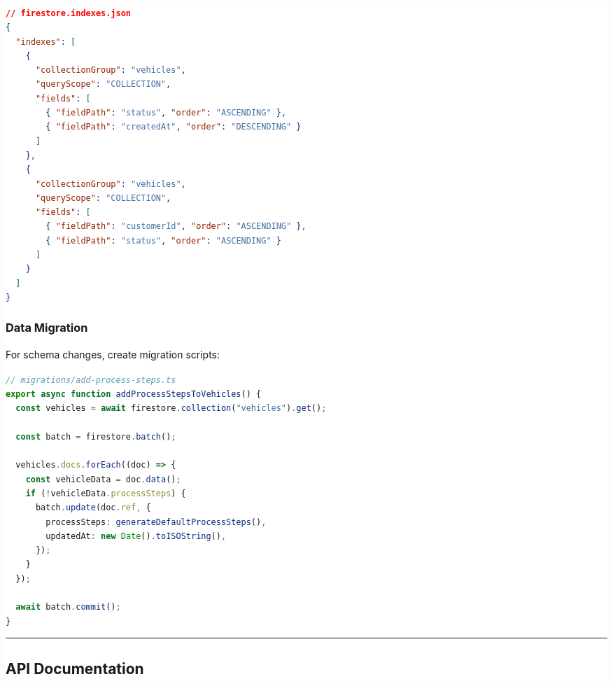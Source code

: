 ```json
// firestore.indexes.json
{
  "indexes": [
    {
      "collectionGroup": "vehicles",
      "queryScope": "COLLECTION",
      "fields": [
        { "fieldPath": "status", "order": "ASCENDING" },
        { "fieldPath": "createdAt", "order": "DESCENDING" }
      ]
    },
    {
      "collectionGroup": "vehicles",
      "queryScope": "COLLECTION",
      "fields": [
        { "fieldPath": "customerId", "order": "ASCENDING" },
        { "fieldPath": "status", "order": "ASCENDING" }
      ]
    }
  ]
}
```

### Data Migration

For schema changes, create migration scripts:

```typescript
// migrations/add-process-steps.ts
export async function addProcessStepsToVehicles() {
  const vehicles = await firestore.collection("vehicles").get();

  const batch = firestore.batch();

  vehicles.docs.forEach((doc) => {
    const vehicleData = doc.data();
    if (!vehicleData.processSteps) {
      batch.update(doc.ref, {
        processSteps: generateDefaultProcessSteps(),
        updatedAt: new Date().toISOString(),
      });
    }
  });

  await batch.commit();
}
```

---

## API Documentation
